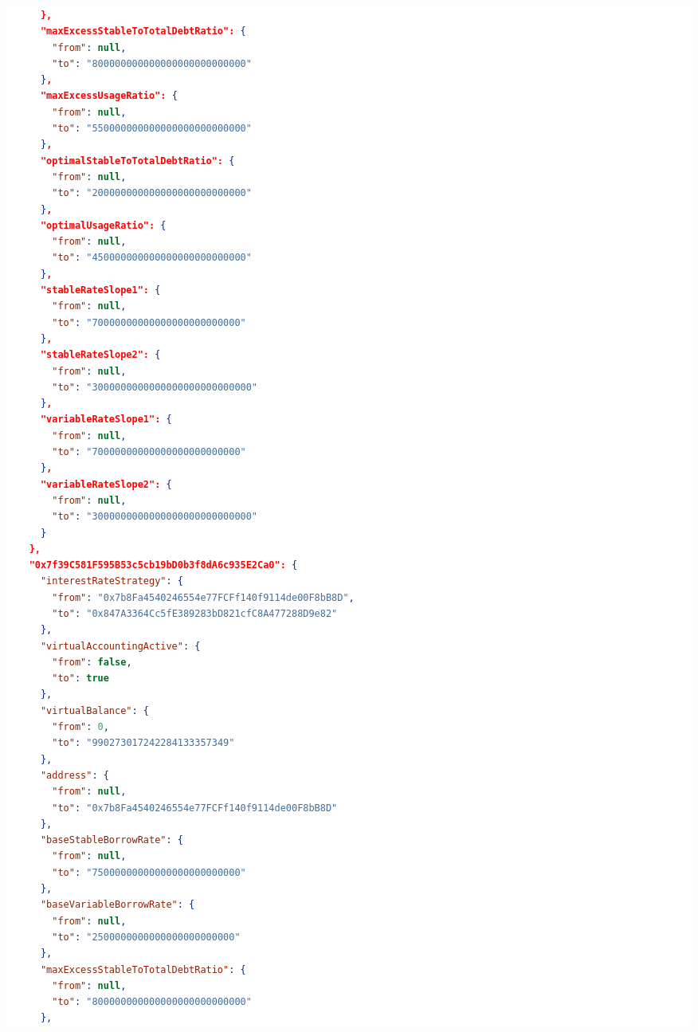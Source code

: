 ```json
      },
      "maxExcessStableToTotalDebtRatio": {
        "from": null,
        "to": "800000000000000000000000000"
      },
      "maxExcessUsageRatio": {
        "from": null,
        "to": "550000000000000000000000000"
      },
      "optimalStableToTotalDebtRatio": {
        "from": null,
        "to": "200000000000000000000000000"
      },
      "optimalUsageRatio": {
        "from": null,
        "to": "450000000000000000000000000"
      },
      "stableRateSlope1": {
        "from": null,
        "to": "70000000000000000000000000"
      },
      "stableRateSlope2": {
        "from": null,
        "to": "3000000000000000000000000000"
      },
      "variableRateSlope1": {
        "from": null,
        "to": "70000000000000000000000000"
      },
      "variableRateSlope2": {
        "from": null,
        "to": "3000000000000000000000000000"
      }
    },
    "0x7f39C581F595B53c5cb19bD0b3f8dA6c935E2Ca0": {
      "interestRateStrategy": {
        "from": "0x7b8Fa4540246554e77FCFf140f9114de00F8bB8D",
        "to": "0x847A3364Cc5fE389283bD821cfC8A477288D9e82"
      },
      "virtualAccountingActive": {
        "from": false,
        "to": true
      },
      "virtualBalance": {
        "from": 0,
        "to": "990273017242284133357349"
      },
      "address": {
        "from": null,
        "to": "0x7b8Fa4540246554e77FCFf140f9114de00F8bB8D"
      },
      "baseStableBorrowRate": {
        "from": null,
        "to": "75000000000000000000000000"
      },
      "baseVariableBorrowRate": {
        "from": null,
        "to": "2500000000000000000000000"
      },
      "maxExcessStableToTotalDebtRatio": {
        "from": null,
        "to": "800000000000000000000000000"
      },
```